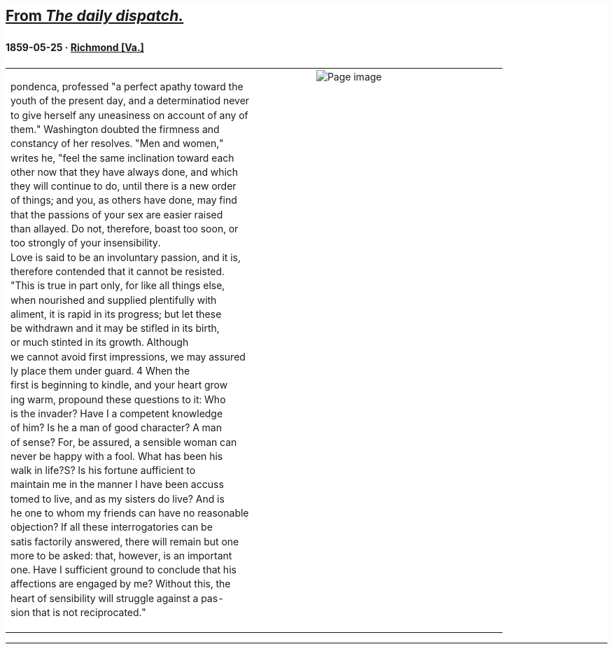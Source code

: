 
## [From _The daily dispatch._](https://www.loc.gov/resource/sn84024738/1859-05-25/ed-1/?sp=4)

#### 1859-05-25 &middot; [Richmond [Va.]](http://dbpedia.org/resource/Richmond%2C_Virginia)

<table style="width: 100%;"><tr><td style="width: 50%">

  
pondenca, professed &quot;a perfect apathy toward the  
youth of the present day, and a determinatiod never  
to give herself any uneasiness on account of any of  
them.&quot; Washington doubted the firmness and  
constancy of her resolves. &quot;Men and women,&quot;  
writes he, &quot;feel the same inclination toward each  
other now that they have always done, and which  
they will continue to do, until there is a new order  
of things; and you, as others have done, may find  
that the passions of your sex are easier raised  
than allayed. Do not, therefore, boast too soon, or  
too strongly of your insensibility.   
Love is said to be an involuntary passion, and it is,  
therefore contended that it cannot be resisted.  
&quot;This is true in part only, for like all things else,  
when nourished and supplied plentifully with  
aliment, it is rapid in its progress; but let these  
be withdrawn and it may be stifled in its birth,  
or much stinted in its growth.  Although  
we cannot avoid first impressions, we may assured­  
ly place them under guard. 4 When the  
first is beginning to kindle, and your heart grow­  
ing warm, propound these questions to it: Who  
is the invader? Have I a competent knowledge  
of him? Is he a man of good character? A man  
of sense? For, be assured, a sensible woman can  
never be happy with a fool. What has been his  
walk in life?S? Is his fortune aufficient to  
maintain me in the manner I have been accuss  
tomed to live, and as my sisters do live? And is  
he one to whom my friends can have no reasonable  
objection? If all these interrogatories can be  
satis factorily answered, there will remain but one  
more to be asked: that, however, is an important  
one. Have I sufficient ground to conclude that his  
affections are engaged by me? Without this, the  
heart of sensibility will struggle against a pas-  
sion that is not reciprocated.&quot;
</td><td style="width: 50%; max-height: 75%; margin: auto; display: block;">
<img alt="Page image" src="https://tile.loc.gov/image-services/iiif/service:ndnp:vi:batch_vi_manowar_ver01:data:sn84024738:00202191046:1859052501:0491/pct:5.5332922318125775,40.151999431777824,12.674681463214139,13.569855813623127/!600,600/0/default.jpg"/>
</td>
</tr></table>

---